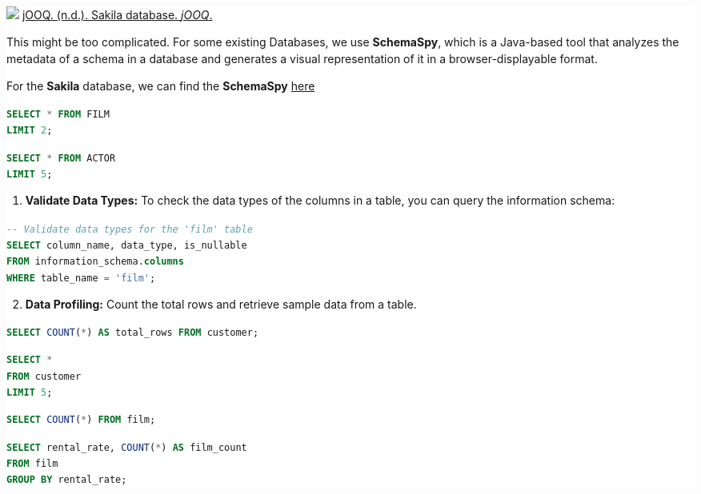 </td>
</tr>
</table>

![](https://www.jooq.org/img/sakila.png)
[jOOQ. (n.d.). Sakila database. *jOOQ*.](https://www.jooq.org/img/sakila.png)


This might be too complicated. For some existing Databases, we use **SchemaSpy**, which is a Java-based tool that analyzes the metadata of a schema in a database and generates a visual representation of it in a browser-displayable format.

For the **Sakila** database, we can find the **SchemaSpy** [here](https://schemaspy.sourceforge.net/sakila/)

```SQL
SELECT * FROM FILM
LIMIT 2;
```


```SQL
SELECT * FROM ACTOR
LIMIT 5;
```


1. **Validate Data Types:**
To check the data types of the columns in a table, you can query the information schema:


```SQL
-- Validate data types for the 'film' table
SELECT column_name, data_type, is_nullable
FROM information_schema.columns
WHERE table_name = 'film';
```

2. **Data Profiling:** Count the total rows and retrieve sample data from a table.


```SQL
SELECT COUNT(*) AS total_rows FROM customer;
```

```SQL
SELECT *
FROM customer
LIMIT 5;
```

```SQL
SELECT COUNT(*) FROM film;
```

```SQL
SELECT rental_rate, COUNT(*) AS film_count
FROM film
GROUP BY rental_rate;
```

